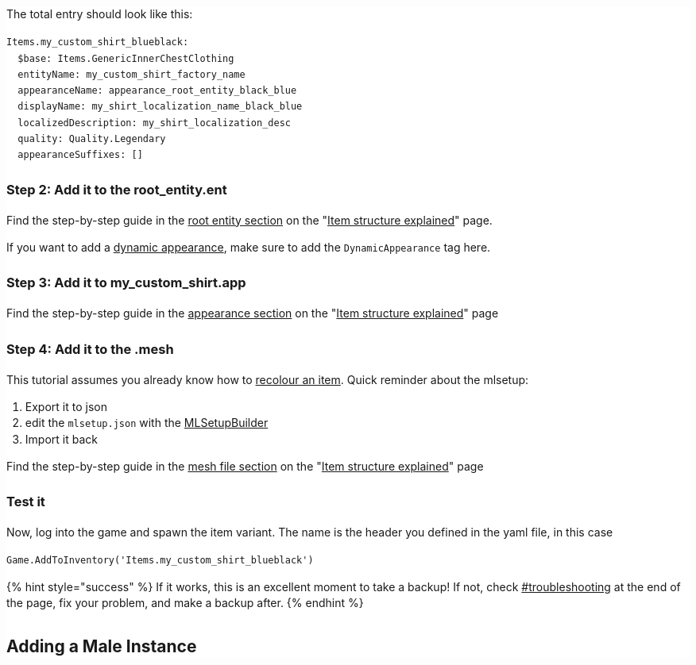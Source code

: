 The total entry should look like this:

```
Items.my_custom_shirt_blueblack:
  $base: Items.GenericInnerChestClothing
  entityName: my_custom_shirt_factory_name
  appearanceName: appearance_root_entity_black_blue
  displayName: my_shirt_localization_name_black_blue
  localizedDescription: my_shirt_localization_desc
  quality: Quality.Legendary
  appearanceSuffixes: []
```

### Step 2: Add it to the root\_entity.ent

Find the step-by-step guide in the [root entity section](archive-xl-item-structure-explained.md#root-entity-making-changes) on the "[Item structure explained](archive-xl-item-structure-explained.md)" page.

If you want to add a [dynamic appearance](../../../for-mod-creators-theory/core-mods-explained/archivexl/#dynamic-variants), make sure to add the `DynamicAppearance` tag here.

### Step 3: Add it to my\_custom\_shirt.app

Find the step-by-step guide in the [appearance section](archive-xl-item-structure-explained.md#appearance-making-changes) on the "[Item structure explained](archive-xl-item-structure-explained.md)" page

### Step 4: Add it to the .mesh

This tutorial assumes you already know how to [recolour an item](../editing-existing-items/changing-materials-colors-and-textures/). Quick reminder about the mlsetup:

1. Export it to json
2. edit the `mlsetup.json` with the [MLSetupBuilder](https://github.com/Neurolinked/MlsetupBuilder)
3. Import it back

Find the step-by-step guide in the [mesh file section](archive-xl-item-structure-explained.md#mesh-making-changes) on the "[Item structure explained](archive-xl-item-structure-explained.md)" page

### Test it

Now, log into the game and spawn the item variant. The name is the header you defined in the yaml file, in this case

```
Game.AddToInventory('Items.my_custom_shirt_blueblack')
```

{% hint style="success" %}
If it works, this is an excellent moment to take a backup! If not, check [#troubleshooting](./#troubleshooting "mention") at the end of the page, fix your problem, and make a backup after.
{% endhint %}

## Adding a Male Instance
